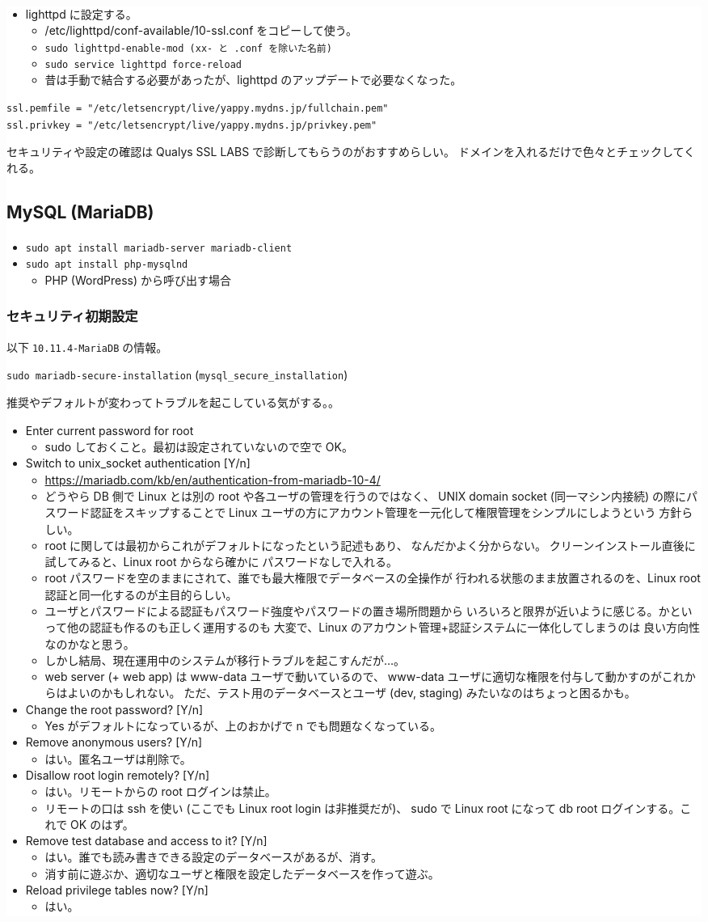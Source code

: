 * lighttpd に設定する。
  * /etc/lighttpd/conf-available/10-ssl.conf をコピーして使う。
  * `sudo lighttpd-enable-mod (xx- と .conf を除いた名前)`
  * `sudo service lighttpd force-reload`
  * 昔は手動で結合する必要があったが、lighttpd のアップデートで必要なくなった。

```text
ssl.pemfile = "/etc/letsencrypt/live/yappy.mydns.jp/fullchain.pem"
ssl.privkey = "/etc/letsencrypt/live/yappy.mydns.jp/privkey.pem"
```

セキュリティや設定の確認は Qualys SSL LABS で診断してもらうのがおすすめらしい。
ドメインを入れるだけで色々とチェックしてくれる。

## MySQL (MariaDB)

* `sudo apt install mariadb-server mariadb-client`
* `sudo apt install php-mysqlnd`
  * PHP (WordPress) から呼び出す場合

### セキュリティ初期設定

以下 `10.11.4-MariaDB` の情報。

`sudo mariadb-secure-installation` (`mysql_secure_installation`)

推奨やデフォルトが変わってトラブルを起こしている気がする。。

* Enter current password for root
  * sudo しておくこと。最初は設定されていないので空で OK。
* Switch to unix_socket authentication \[Y/n]
  * <https://mariadb.com/kb/en/authentication-from-mariadb-10-4/>
  * どうやら DB 側で Linux とは別の root や各ユーザの管理を行うのではなく、
    UNIX domain socket (同一マシン内接続) の際にパスワード認証をスキップすることで
    Linux ユーザの方にアカウント管理を一元化して権限管理をシンプルにしようという
    方針らしい。
  * root に関しては最初からこれがデフォルトになったという記述もあり、
    なんだかよく分からない。
    クリーンインストール直後に試してみると、Linux root からなら確かに
    パスワードなしで入れる。
  * root パスワードを空のままにされて、誰でも最大権限でデータベースの全操作が
    行われる状態のまま放置されるのを、Linux root 認証と同一化するのが主目的らしい。
  * ユーザとパスワードによる認証もパスワード強度やパスワードの置き場所問題から
    いろいろと限界が近いように感じる。かといって他の認証も作るのも正しく運用するのも
    大変で、Linux のアカウント管理+認証システムに一体化してしまうのは
    良い方向性なのかなと思う。
  * しかし結局、現在運用中のシステムが移行トラブルを起こすんだが…。
  * web server (+ web app) は www-data ユーザで動いているので、
    www-data ユーザに適切な権限を付与して動かすのがこれからはよいのかもしれない。
    ただ、テスト用のデータベースとユーザ (dev, staging) みたいなのはちょっと困るかも。
* Change the root password? \[Y/n]
  * Yes がデフォルトになっているが、上のおかげで n でも問題なくなっている。
* Remove anonymous users? \[Y/n]
  * はい。匿名ユーザは削除で。
* Disallow root login remotely? \[Y/n]
  * はい。リモートからの root ログインは禁止。
  * リモートの口は ssh を使い (ここでも Linux root login は非推奨だが)、
    sudo で Linux root になって db root ログインする。これで OK のはず。
* Remove test database and access to it? \[Y/n]
  * はい。誰でも読み書きできる設定のデータベースがあるが、消す。
  * 消す前に遊ぶか、適切なユーザと権限を設定したデータベースを作って遊ぶ。
* Reload privilege tables now? \[Y/n]
  * はい。
